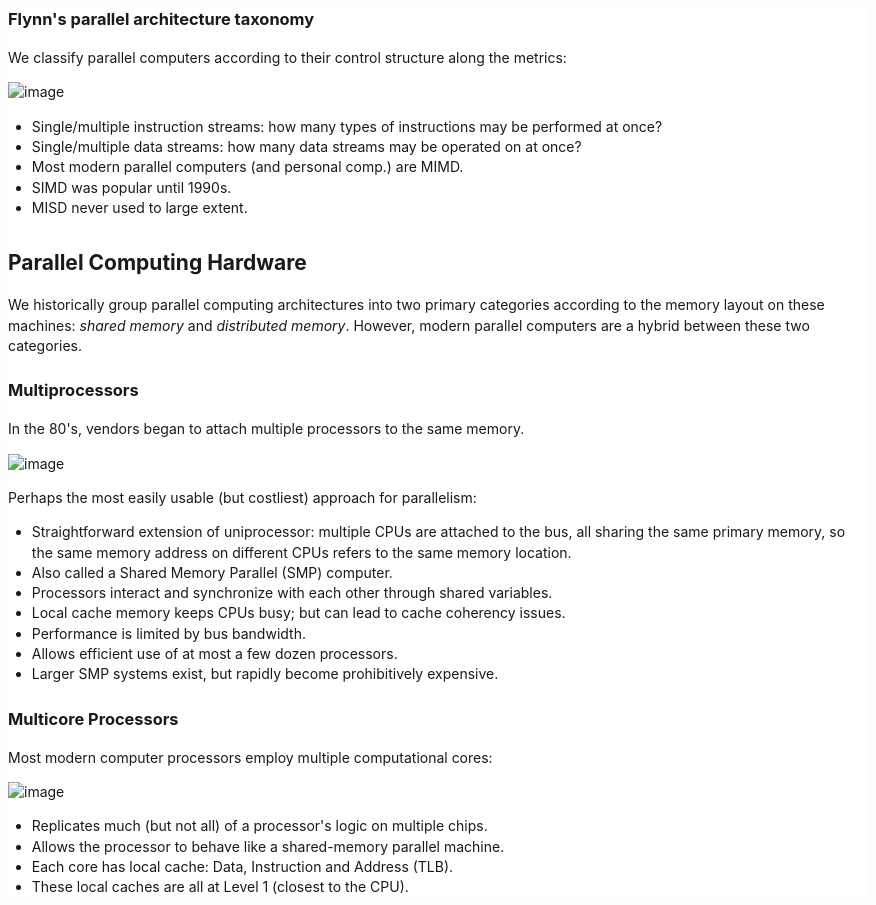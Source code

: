 ### Flynn\'s parallel architecture taxonomy

We classify parallel computers according to their control structure
along the metrics:

![image](images/flynn.png)

-   Single/multiple instruction streams: how many types of instructions
    may be performed at once?
-   Single/multiple data streams: how many data streams may be operated
    on at once?
-   Most modern parallel computers (and personal comp.) are MIMD.
-   SIMD was popular until 1990s.
-   MISD never used to large extent.

## Parallel Computing Hardware

We historically group parallel computing architectures into two primary
categories according to the memory layout on these machines: *shared
memory* and *distributed memory*. However, modern parallel computers are
a hybrid between these two categories.

### Multiprocessors

In the 80's, vendors began to attach multiple processors to the same
memory.

![image](images/smp.png)

Perhaps the most easily usable (but costliest) approach for parallelism:

-   Straightforward extension of uniprocessor: multiple CPUs are
    attached to the bus, all sharing the same primary memory, so the
    same memory address on different CPUs refers to the same memory
    location.
-   Also called a Shared Memory Parallel (SMP) computer.
-   Processors interact and synchronize with each other through shared
    variables.
-   Local cache memory keeps CPUs busy; but can lead to cache coherency
    issues.
-   Performance is limited by bus bandwidth.
-   Allows efficient use of at most a few dozen processors.
-   Larger SMP systems exist, but rapidly become prohibitively
    expensive.

### Multicore Processors

Most modern computer processors employ multiple computational cores:

![image](images/multicore.png)

-   Replicates much (but not all) of a processor's logic on multiple
    chips.
-   Allows the processor to behave like a shared-memory parallel
    machine.
-   Each core has local cache: Data, Instruction and Address (TLB).
-   These local caches are all at Level 1 (closest to the CPU).
